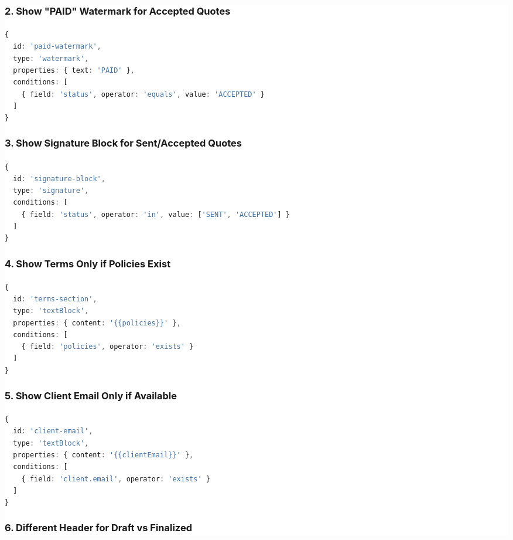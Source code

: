 ### 2. Show "PAID" Watermark for Accepted Quotes

```typescript
{
  id: 'paid-watermark',
  type: 'watermark',
  properties: { text: 'PAID' },
  conditions: [
    { field: 'status', operator: 'equals', value: 'ACCEPTED' }
  ]
}
```

### 3. Show Signature Block for Sent/Accepted Quotes

```typescript
{
  id: 'signature-block',
  type: 'signature',
  conditions: [
    { field: 'status', operator: 'in', value: ['SENT', 'ACCEPTED'] }
  ]
}
```

### 4. Show Terms Only if Policies Exist

```typescript
{
  id: 'terms-section',
  type: 'textBlock',
  properties: { content: '{{policies}}' },
  conditions: [
    { field: 'policies', operator: 'exists' }
  ]
}
```

### 5. Show Client Email Only if Available

```typescript
{
  id: 'client-email',
  type: 'textBlock',
  properties: { content: '{{clientEmail}}' },
  conditions: [
    { field: 'client.email', operator: 'exists' }
  ]
}
```

### 6. Different Header for Draft vs Finalized
